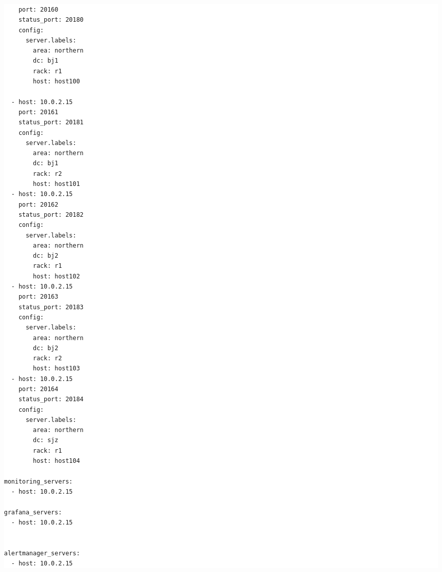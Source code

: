 ```
    port: 20160
    status_port: 20180
    config:
      server.labels: 
        area: northern
        dc: bj1
        rack: r1
        host: host100

  - host: 10.0.2.15
    port: 20161
    status_port: 20181
    config:
      server.labels: 
        area: northern
        dc: bj1
        rack: r2
        host: host101
  - host: 10.0.2.15
    port: 20162
    status_port: 20182
    config:
      server.labels: 
        area: northern
        dc: bj2
        rack: r1
        host: host102
  - host: 10.0.2.15
    port: 20163
    status_port: 20183
    config:
      server.labels: 
        area: northern
        dc: bj2
        rack: r2
        host: host103
  - host: 10.0.2.15
    port: 20164
    status_port: 20184
    config:
      server.labels: 
        area: northern
        dc: sjz
        rack: r1
        host: host104
      
monitoring_servers:
  - host: 10.0.2.15

grafana_servers:
  - host: 10.0.2.15


alertmanager_servers:
  - host: 10.0.2.15

```

